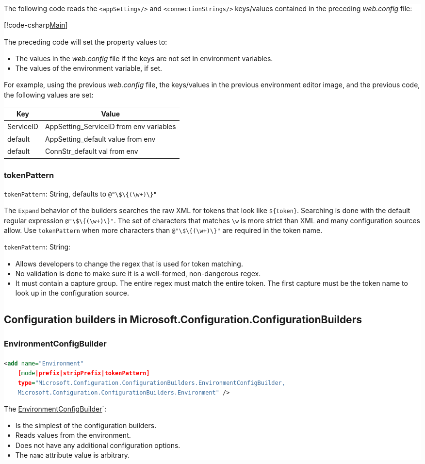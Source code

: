The following code reads the `<appSettings/>` and `<connectionStrings/>` keys/values contained in the preceding *web.config* file:

[!code-csharp[Main](config-builder/MyConfigBuilders/About2.aspx.cs?name=snippet)]

The preceding code will set the property values to:

* The values in the *web.config* file if the keys are not set in environment variables.
* The values of the environment variable, if set.

For example, using the previous *web.config* file, the keys/values in the previous  environment editor image, and the previous code, the following values are set:

|  Key              | Value |
| ----------------- | ------------ |
|     ServiceID           | AppSetting_ServiceID from env variables|
|    default            | AppSetting_default value from env |
|    default         | ConnStr_default val from env|

### tokenPattern

`tokenPattern`: String, defaults to `@"\$\{(\w+)\}"`

The `Expand` behavior of the builders searches the raw XML for tokens that look like `${token}`. Searching is done with the default regular expression `@"\$\{(\w+)\}"`. The set of characters that matches `\w` is more strict than XML and many configuration sources allow. Use `tokenPattern` when more characters than `@"\$\{(\w+)\}"` are required in the token name.

`tokenPattern`: String:

* Allows developers to change the regex that is used for token matching.
* No validation is done to make sure it is a well-formed, non-dangerous regex.
* It must contain a capture group. The entire regex must match the entire token. The first capture must be the token name to look up in the configuration source.

## Configuration builders in Microsoft.Configuration.ConfigurationBuilders

### EnvironmentConfigBuilder

```xml
<add name="Environment"
    [mode|prefix|stripPrefix|tokenPattern] 
    type="Microsoft.Configuration.ConfigurationBuilders.EnvironmentConfigBuilder,
    Microsoft.Configuration.ConfigurationBuilders.Environment" />
```

The [EnvironmentConfigBuilder](https://www.nuget.org/packages/Microsoft.Configuration.ConfigurationBuilders.Environment/)`:

* Is the simplest of the configuration builders.
* Reads values from the environment.
* Does not have any additional configuration options.
* The `name` attribute value is arbitrary.
